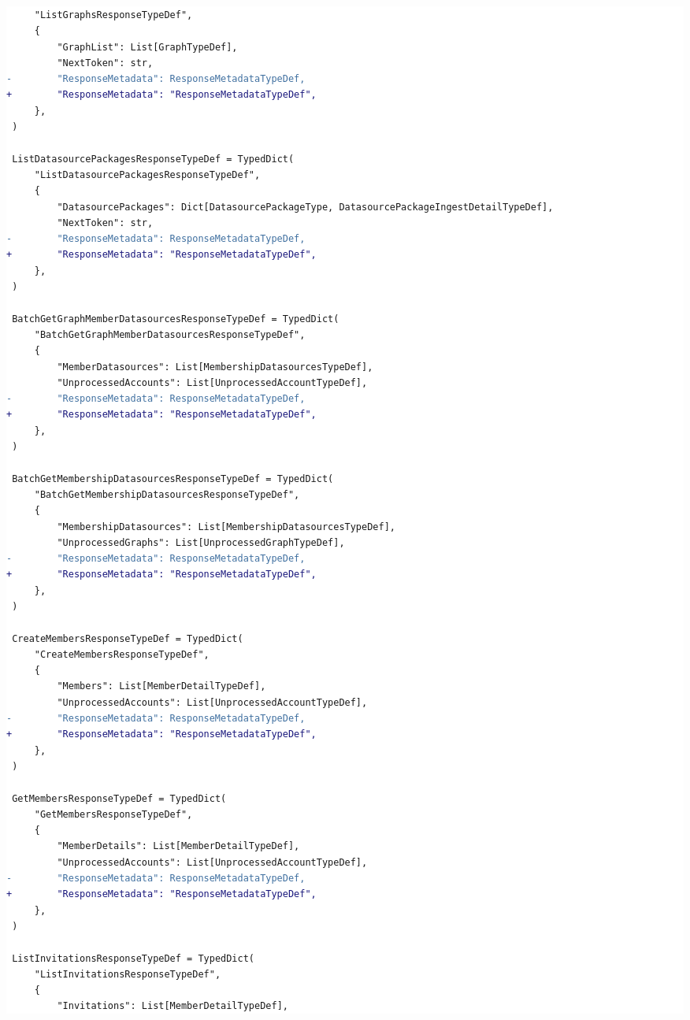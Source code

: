 ```diff
     "ListGraphsResponseTypeDef",
     {
         "GraphList": List[GraphTypeDef],
         "NextToken": str,
-        "ResponseMetadata": ResponseMetadataTypeDef,
+        "ResponseMetadata": "ResponseMetadataTypeDef",
     },
 )
 
 ListDatasourcePackagesResponseTypeDef = TypedDict(
     "ListDatasourcePackagesResponseTypeDef",
     {
         "DatasourcePackages": Dict[DatasourcePackageType, DatasourcePackageIngestDetailTypeDef],
         "NextToken": str,
-        "ResponseMetadata": ResponseMetadataTypeDef,
+        "ResponseMetadata": "ResponseMetadataTypeDef",
     },
 )
 
 BatchGetGraphMemberDatasourcesResponseTypeDef = TypedDict(
     "BatchGetGraphMemberDatasourcesResponseTypeDef",
     {
         "MemberDatasources": List[MembershipDatasourcesTypeDef],
         "UnprocessedAccounts": List[UnprocessedAccountTypeDef],
-        "ResponseMetadata": ResponseMetadataTypeDef,
+        "ResponseMetadata": "ResponseMetadataTypeDef",
     },
 )
 
 BatchGetMembershipDatasourcesResponseTypeDef = TypedDict(
     "BatchGetMembershipDatasourcesResponseTypeDef",
     {
         "MembershipDatasources": List[MembershipDatasourcesTypeDef],
         "UnprocessedGraphs": List[UnprocessedGraphTypeDef],
-        "ResponseMetadata": ResponseMetadataTypeDef,
+        "ResponseMetadata": "ResponseMetadataTypeDef",
     },
 )
 
 CreateMembersResponseTypeDef = TypedDict(
     "CreateMembersResponseTypeDef",
     {
         "Members": List[MemberDetailTypeDef],
         "UnprocessedAccounts": List[UnprocessedAccountTypeDef],
-        "ResponseMetadata": ResponseMetadataTypeDef,
+        "ResponseMetadata": "ResponseMetadataTypeDef",
     },
 )
 
 GetMembersResponseTypeDef = TypedDict(
     "GetMembersResponseTypeDef",
     {
         "MemberDetails": List[MemberDetailTypeDef],
         "UnprocessedAccounts": List[UnprocessedAccountTypeDef],
-        "ResponseMetadata": ResponseMetadataTypeDef,
+        "ResponseMetadata": "ResponseMetadataTypeDef",
     },
 )
 
 ListInvitationsResponseTypeDef = TypedDict(
     "ListInvitationsResponseTypeDef",
     {
         "Invitations": List[MemberDetailTypeDef],
```